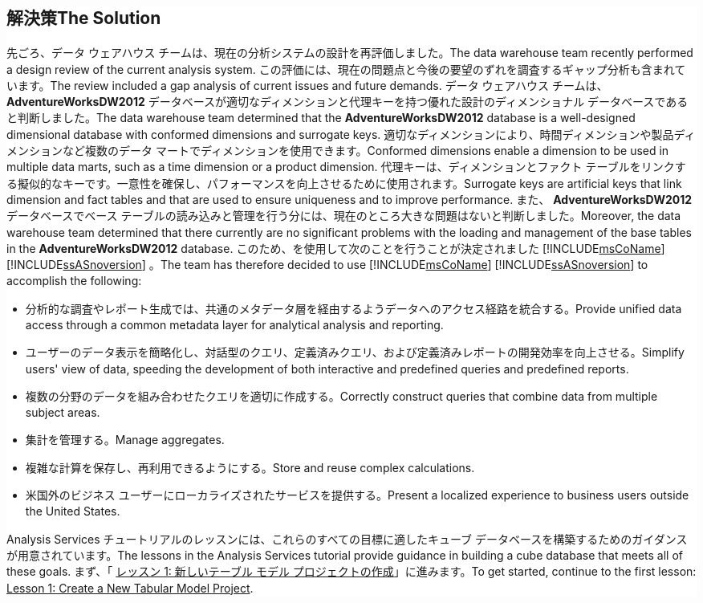## <a name="the-solution"></a><span data-ttu-id="eff5d-144">解決策</span><span class="sxs-lookup"><span data-stu-id="eff5d-144">The Solution</span></span>  
 <span data-ttu-id="eff5d-145">先ごろ、データ ウェアハウス チームは、現在の分析システムの設計を再評価しました。</span><span class="sxs-lookup"><span data-stu-id="eff5d-145">The data warehouse team recently performed a design review of the current analysis system.</span></span> <span data-ttu-id="eff5d-146">この評価には、現在の問題点と今後の要望のずれを調査するギャップ分析も含まれています。</span><span class="sxs-lookup"><span data-stu-id="eff5d-146">The review included a gap analysis of current issues and future demands.</span></span> <span data-ttu-id="eff5d-147">データ ウェアハウス チームは、 **AdventureWorksDW2012** データベースが適切なディメンションと代理キーを持つ優れた設計のディメンショナル データベースであると判断しました。</span><span class="sxs-lookup"><span data-stu-id="eff5d-147">The data warehouse team determined that the **AdventureWorksDW2012** database is a well-designed dimensional database with conformed dimensions and surrogate keys.</span></span> <span data-ttu-id="eff5d-148">適切なディメンションにより、時間ディメンションや製品ディメンションなど複数のデータ マートでディメンションを使用できます。</span><span class="sxs-lookup"><span data-stu-id="eff5d-148">Conformed dimensions enable a dimension to be used in multiple data marts, such as a time dimension or a product dimension.</span></span> <span data-ttu-id="eff5d-149">代理キーは、ディメンションとファクト テーブルをリンクする擬似的なキーです。一意性を確保し、パフォーマンスを向上させるために使用されます。</span><span class="sxs-lookup"><span data-stu-id="eff5d-149">Surrogate keys are artificial keys that link dimension and fact tables and that are used to ensure uniqueness and to improve performance.</span></span> <span data-ttu-id="eff5d-150">また、 **AdventureWorksDW2012** データベースでベース テーブルの読み込みと管理を行う分には、現在のところ大きな問題はないと判断しました。</span><span class="sxs-lookup"><span data-stu-id="eff5d-150">Moreover, the data warehouse team determined that there currently are no significant problems with the loading and management of the base tables in the **AdventureWorksDW2012** database.</span></span> <span data-ttu-id="eff5d-151">このため、を使用して次のことを行うことが決定されました [!INCLUDE[msCoName](../includes/msconame-md.md)] [!INCLUDE[ssASnoversion](../includes/ssasnoversion-md.md)] 。</span><span class="sxs-lookup"><span data-stu-id="eff5d-151">The team has therefore decided to use [!INCLUDE[msCoName](../includes/msconame-md.md)] [!INCLUDE[ssASnoversion](../includes/ssasnoversion-md.md)] to accomplish the following:</span></span>  
  
-   <span data-ttu-id="eff5d-152">分析的な調査やレポート生成では、共通のメタデータ層を経由するようデータへのアクセス経路を統合する。</span><span class="sxs-lookup"><span data-stu-id="eff5d-152">Provide unified data access through a common metadata layer for analytical analysis and reporting.</span></span>  
  
-   <span data-ttu-id="eff5d-153">ユーザーのデータ表示を簡略化し、対話型のクエリ、定義済みクエリ、および定義済みレポートの開発効率を向上させる。</span><span class="sxs-lookup"><span data-stu-id="eff5d-153">Simplify users' view of data, speeding the development of both interactive and predefined queries and predefined reports.</span></span>  
  
-   <span data-ttu-id="eff5d-154">複数の分野のデータを組み合わせたクエリを適切に作成する。</span><span class="sxs-lookup"><span data-stu-id="eff5d-154">Correctly construct queries that combine data from multiple subject areas.</span></span>  
  
-   <span data-ttu-id="eff5d-155">集計を管理する。</span><span class="sxs-lookup"><span data-stu-id="eff5d-155">Manage aggregates.</span></span>  
  
-   <span data-ttu-id="eff5d-156">複雑な計算を保存し、再利用できるようにする。</span><span class="sxs-lookup"><span data-stu-id="eff5d-156">Store and reuse complex calculations.</span></span>  
  
-   <span data-ttu-id="eff5d-157">米国外のビジネス ユーザーにローカライズされたサービスを提供する。</span><span class="sxs-lookup"><span data-stu-id="eff5d-157">Present a localized experience to business users outside the United States.</span></span>  
  
 <span data-ttu-id="eff5d-158">Analysis Services チュートリアルのレッスンには、これらのすべての目標に適したキューブ データベースを構築するためのガイダンスが用意されています。</span><span class="sxs-lookup"><span data-stu-id="eff5d-158">The lessons in the Analysis Services tutorial provide guidance in building a cube database that meets all of these goals.</span></span> <span data-ttu-id="eff5d-159">まず、「 [レッスン 1: 新しいテーブル モデル プロジェクトの作成](lesson-1-create-a-new-tabular-model-project.md)」に進みます。</span><span class="sxs-lookup"><span data-stu-id="eff5d-159">To get started, continue to the first lesson: [Lesson 1: Create a New Tabular Model Project](lesson-1-create-a-new-tabular-model-project.md).</span></span>  
  